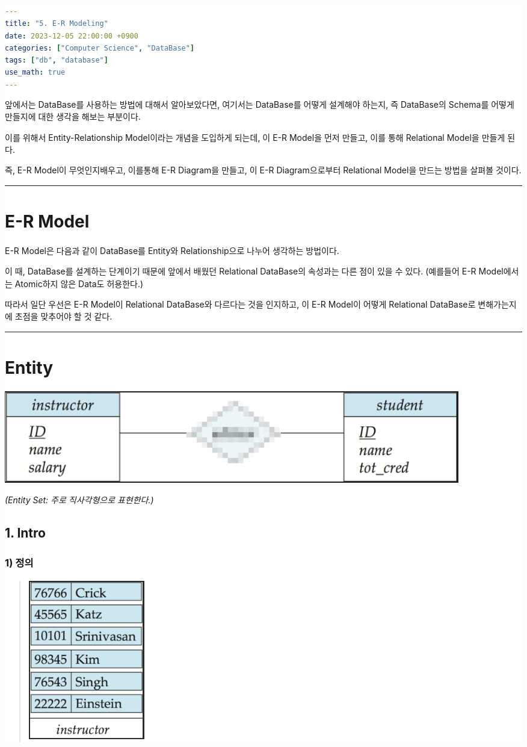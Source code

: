 ```yaml
---
title: "5. E-R Modeling"
date: 2023-12-05 22:00:00 +0900
categories: ["Computer Science", "DataBase"]
tags: ["db", "database"]
use_math: true
---
```



앞에서는 DataBase를 사용하는 방법에 대해서 알아보았다면, 여기서는 DataBase를 어떻게 설계해야 하는지, 즉 DataBase의 Schema를 어떻게 만들지에 대한 생각을 해보는 부분이다.

이를 위해서 Entity-Relationship Model이라는 개념을 도입하게 되는데, 이 E-R Model을 먼저 만들고, 이를 통해 Relational Model을 만들게 된다.

즉, E-R Model이 무엇인지배우고, 이를통해 E-R Diagram을 만들고, 이 E-R Diagram으로부터 Relational Model을 만드는 방법을 살펴볼 것이다.

---
# E-R Model
E-R Model은 다음과 같이 DataBase를 Entity와 Relationship으로 나누어 생각하는 방법이다.

이 때, DataBase를 설계하는 단계이기 때문에 앞에서 배웠던 Relational DataBase의 속성과는 다른 점이 있을 수 있다.
(예를들어 E-R Model에서는 Atomic하지 않은 Data도 허용한다.)

따라서 일단 우선은 E-R Model이 Relational DataBase와 다르다는 것을 인지하고, 이 E-R Model이 어떻게 Relational DataBase로 변해가는지에 초점을 맞추어야 할 것 같다.

---

# Entity

![Alt text](/assets/img/post/database/entityset(1).png)

*(Entity Set: 주로 직사각형으로 표현한다.)*

## 1. Intro

### 1) 정의

> ![Alt text](/assets/img/post/database/entityset(2).png)